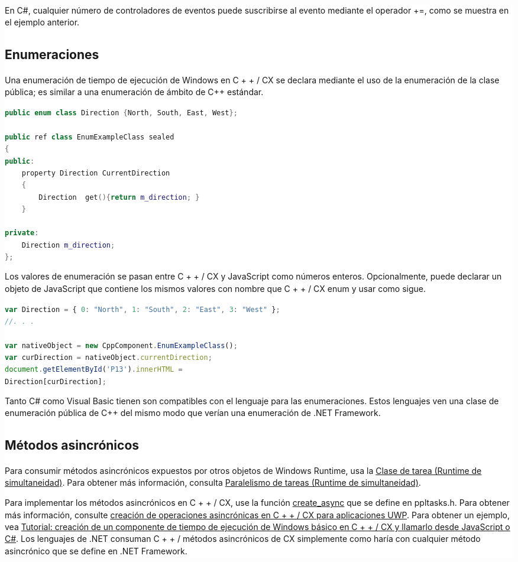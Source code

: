 En C#, cualquier número de controladores de eventos puede suscribirse al evento mediante el operador +=, como se muestra en el ejemplo anterior.

## <a name="enums"></a>Enumeraciones
Una enumeración de tiempo de ejecución de Windows en C + + / CX se declara mediante el uso de la enumeración de la clase pública; es similar a una enumeración de ámbito de C++ estándar.

```cpp
public enum class Direction {North, South, East, West};

public ref class EnumExampleClass sealed
{
public:
    property Direction CurrentDirection
    {
        Direction  get(){return m_direction; }
    }

private:
    Direction m_direction;
};
```

Los valores de enumeración se pasan entre C + + / CX y JavaScript como números enteros. Opcionalmente, puede declarar un objeto de JavaScript que contiene los mismos valores con nombre que C + + / CX enum y usar como sigue.

```javascript
var Direction = { 0: "North", 1: "South", 2: "East", 3: "West" };
//. . .

var nativeObject = new CppComponent.EnumExampleClass();
var curDirection = nativeObject.currentDirection;
document.getElementById('P13').innerHTML =
Direction[curDirection];
```

Tanto C# como Visual Basic tienen son compatibles con el lenguaje para las enumeraciones. Estos lenguajes ven una clase de enumeración pública de C++ del mismo modo que verían una enumeración de .NET Framework.

## <a name="asynchronous-methods"></a>Métodos asincrónicos
Para consumir métodos asincrónicos expuestos por otros objetos de Windows Runtime, usa la [Clase de tarea (Runtime de simultaneidad)](https://msdn.microsoft.com/library/hh750113.aspx). Para obtener más información, consulta [Paralelismo de tareas (Runtime de simultaneidad)](https://msdn.microsoft.com/library/dd492427.aspx).

Para implementar los métodos asincrónicos en C + + / CX, use la función [create\_async](https://msdn.microsoft.com/library/hh750102.aspx) que se define en ppltasks.h. Para obtener más información, consulte [creación de operaciones asincrónicas en C + + / CX para aplicaciones UWP](https://msdn.microsoft.com/library/vstudio/hh750082.aspx). Para obtener un ejemplo, vea [Tutorial: creación de un componente de tiempo de ejecución de Windows básico en C + + / CX y llamarlo desde JavaScript o C#](walkthrough-creating-a-basic-windows-runtime-component-in-cpp-and-calling-it-from-javascript-or-csharp.md). Los lenguajes de .NET consuman C + + / métodos asincrónicos de CX simplemente como haría con cualquier método asincrónico que se define en .NET Framework.
